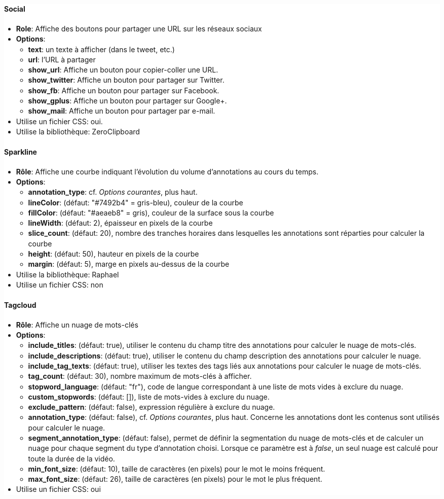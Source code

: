 #### Social ####

- **Role**: Affiche des boutons pour partager une URL sur les réseaux sociaux
- **Options**:
    - **text**: un texte à afficher (dans le tweet, etc.)
    - **url**: l’URL à partager
    - **show_url**: Affiche un bouton pour copier-coller une URL.
    - **show_twitter**: Affiche un bouton pour partager sur Twitter.
    - **show_fb**: Affiche un bouton pour partager sur Facebook.
    - **show_gplus**: Affiche un bouton pour partager sur Google+.
    - **show_mail**: Affiche un bouton pour partager par e-mail.
- Utilise un fichier CSS: oui.
- Utilise la bibliothèque: ZeroClipboard

#### Sparkline ####

- **Rôle**: Affiche une courbe indiquant l’évolution du volume d’annotations au cours du temps.
- **Options**:
    - **annotation\_type**: cf. *Options courantes*, plus haut.
    - **lineColor**: (défaut: "#7492b4" = gris-bleu), couleur de la courbe
    - **fillColor**: (défaut: "#aeaeb8" = gris), couleur de la surface sous la courbe
    - **lineWidth**: (défaut: 2), épaisseur en pixels de la courbe
    - **slice\_count**: (défaut: 20), nombre des tranches horaires dans lesquelles les annotations sont réparties pour calculer la courbe
    - **height**: (défaut: 50), hauteur en pixels de la courbe
    - **margin**: (défaut: 5), marge en pixels au-dessus de la courbe
- Utilise la bibliothèque: Raphael
- Utilise un fichier CSS: non

#### Tagcloud ####

- **Rôle**: Affiche un nuage de mots-clés
- **Options**:
    - **include\_titles**: (défaut: true), utiliser le contenu du champ titre des annotations pour calculer le nuage de mots-clés.
    - **include\_descriptions**: (défaut: true), utiliser le contenu du champ description des annotations pour calculer le nuage.
    - **include\_tag\_texts**: (défaut: true), utiliser les textes des tags liés aux annotations pour calculer le nuage de mots-clés.
    - **tag\_count**: (défaut: 30), nombre maximum de mots-clés à afficher.
    - **stopword\_language**: (défaut: "fr"), code de langue correspondant à une liste de mots vides à exclure du nuage.
    - **custom\_stopwords**: (défaut: []), liste de mots-vides à exclure du nuage.
    - **exclude\_pattern**: (défaut: false), expression régulière à exclure du nuage.
    - **annotation\_type**: (défaut: false), cf. *Options courantes*, plus haut. Concerne les annotations dont les contenus sont utilisés pour calculer le nuage.
    - **segment\_annotation\_type**: (défaut: false), permet de définir la segmentation du nuage de mots-clés et de calculer un nuage pour chaque segment du type d’annotation choisi. Lorsque ce paramètre est à *false*, un seul nuage est calculé pour toute la durée de la vidéo.
    - **min\_font\_size**: (défaut: 10), taille de caractères (en pixels) pour le mot le moins fréquent.
    - **max\_font\_size**: (défaut: 26), taille de caractères (en pixels) pour le mot le plus fréquent.
- Utilise un fichier CSS: oui
